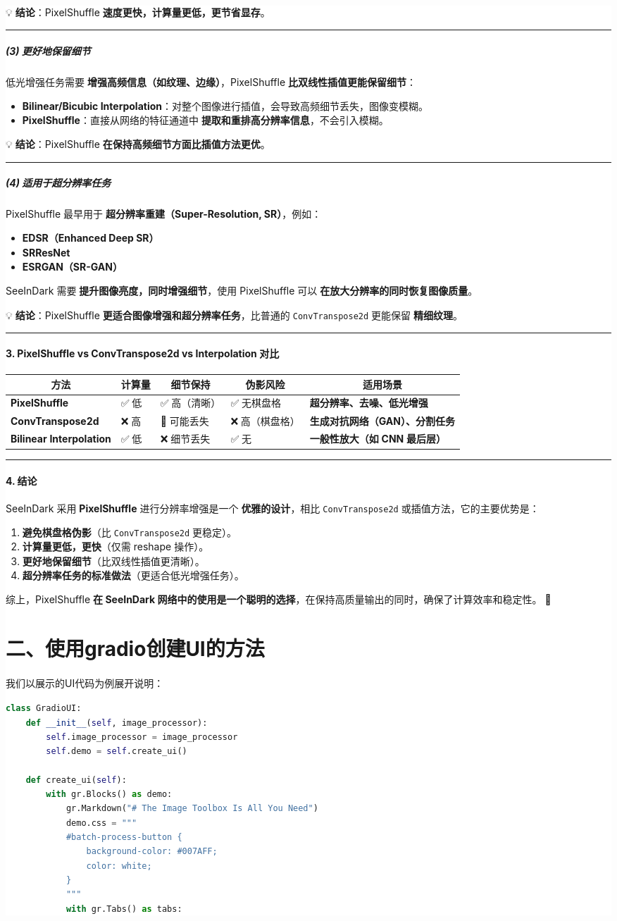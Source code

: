 💡 **结论**：PixelShuffle **速度更快，计算量更低，更节省显存**。

---

##### **(3) 更好地保留细节**
低光增强任务需要 **增强高频信息（如纹理、边缘）**，PixelShuffle **比双线性插值更能保留细节**：
- **Bilinear/Bicubic Interpolation**：对整个图像进行插值，会导致高频细节丢失，图像变模糊。
- **PixelShuffle**：直接从网络的特征通道中 **提取和重排高分辨率信息**，不会引入模糊。

💡 **结论**：PixelShuffle **在保持高频细节方面比插值方法更优**。

---

##### **(4) 适用于超分辨率任务**
PixelShuffle 最早用于 **超分辨率重建（Super-Resolution, SR）**，例如：
- **EDSR（Enhanced Deep SR）**
- **SRResNet**
- **ESRGAN（SR-GAN）**

SeeInDark 需要 **提升图像亮度，同时增强细节**，使用 PixelShuffle 可以 **在放大分辨率的同时恢复图像质量**。

💡 **结论**：PixelShuffle **更适合图像增强和超分辨率任务**，比普通的 `ConvTranspose2d` 更能保留 **精细纹理**。

---

#### **3. PixelShuffle vs ConvTranspose2d vs Interpolation 对比**
| 方法 | **计算量** | **细节保持** | **伪影风险** | **适用场景** |
|------|-----------|--------------|--------------|--------------|
| **PixelShuffle** | ✅ 低 | ✅ 高（清晰） | ✅ 无棋盘格 | **超分辨率、去噪、低光增强** |
| **ConvTranspose2d** | ❌ 高 | 🔶 可能丢失 | ❌ 高（棋盘格） | **生成对抗网络（GAN）、分割任务** |
| **Bilinear Interpolation** | ✅ 低 | ❌ 细节丢失 | ✅ 无 | **一般性放大（如 CNN 最后层）** |

---

#### **4. 结论**
SeeInDark 采用 **PixelShuffle** 进行分辨率增强是一个 **优雅的设计**，相比 `ConvTranspose2d` 或插值方法，它的主要优势是：
1. **避免棋盘格伪影**（比 `ConvTranspose2d` 更稳定）。
2. **计算量更低，更快**（仅需 reshape 操作）。
3. **更好地保留细节**（比双线性插值更清晰）。
4. **超分辨率任务的标准做法**（更适合低光增强任务）。

综上，PixelShuffle **在 SeeInDark 网络中的使用是一个聪明的选择**，在保持高质量输出的同时，确保了计算效率和稳定性。 🚀


# 二、使用gradio创建UI的方法

我们以展示的UI代码为例展开说明：

```python
class GradioUI:
    def __init__(self, image_processor):
        self.image_processor = image_processor
        self.demo = self.create_ui()

    def create_ui(self):
        with gr.Blocks() as demo:
            gr.Markdown("# The Image Toolbox Is All You Need")
            demo.css = """
            #batch-process-button {
                background-color: #007AFF;
                color: white;
            }
            """
            with gr.Tabs() as tabs:
```